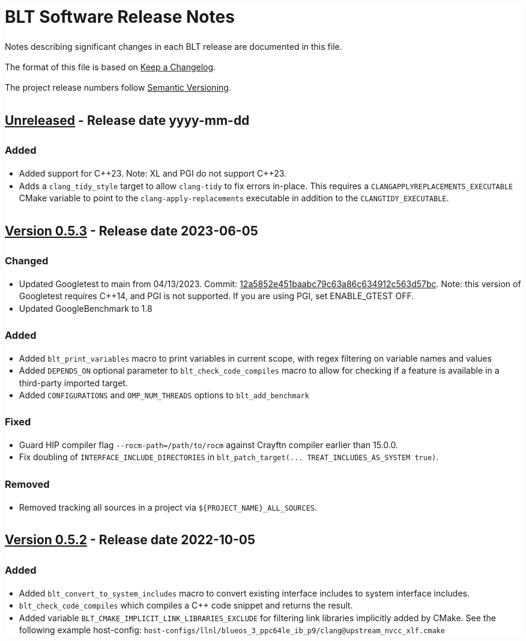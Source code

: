# BLT Software Release Notes

Notes describing significant changes in each BLT release are documented
in this file.

The format of this file is based on [Keep a Changelog](http://keepachangelog.com/en/1.0.0/).

The project release numbers follow [Semantic Versioning](http://semver.org/spec/v2.0.0.html).

## [Unreleased] - Release date yyyy-mm-dd

### Added
- Added support for C++23. Note: XL and PGI do not support C++23.
- Adds a `clang_tidy_style` target to allow `clang-tidy` to fix errors in-place.
  This requires a `CLANGAPPLYREPLACEMENTS_EXECUTABLE` CMake variable to point to
  the `clang-apply-replacements` executable in addition to the `CLANGTIDY_EXECUTABLE`.

## [Version 0.5.3] - Release date 2023-06-05

### Changed
- Updated Googletest to main from 04/13/2023.
  Commit: [12a5852e451baabc79c63a86c634912c563d57bc](https://github.com/google/googletest/commit/12a5852e451baabc79c63a86c634912c563d57bc).
  Note: this version of Googletest requires C++14, and PGI is not supported. If you are using PGI, set ENABLE_GTEST OFF.
- Updated GoogleBenchmark to 1.8

### Added
- Added `blt_print_variables` macro to print variables in current scope, with regex filtering on variable names and values
- Added `DEPENDS_ON` optional parameter to `blt_check_code_compiles` macro to allow for checking if a feature is available in a third-party imported target.
- Added `CONFIGURATIONS` and `OMP_NUM_THREADS` options to `blt_add_benchmark`

### Fixed
- Guard HIP compiler flag ``--rocm-path=/path/to/rocm`` against Crayftn compiler earlier than 15.0.0.
- Fix doubling of `INTERFACE_INCLUDE_DIRECTORIES` in `blt_patch_target(... TREAT_INCLUDES_AS_SYSTEM true)`.

### Removed
- Removed tracking all sources in a project via ``${PROJECT_NAME}_ALL_SOURCES``.

## [Version 0.5.2] - Release date 2022-10-05

### Added
- Added `blt_convert_to_system_includes` macro to convert existing interface includes to system interface includes.
- `blt_check_code_compiles` which compiles a C++ code snippet and returns the result.
- Added variable ``BLT_CMAKE_IMPLICIT_LINK_LIBRARIES_EXCLUDE`` for filtering
  link libraries implicitly added by CMake. See the following example host-config:
  ``host-configs/llnl/blueos_3_ppc64le_ib_p9/clang@upstream_nvcc_xlf.cmake``


[Unreleased]:    https://github.com/LLNL/blt/compare/v0.5.3...develop
[Version 0.5.3]: https://github.com/LLNL/blt/compare/v0.5.2...v0.5.3
[Version 0.5.2]: https://github.com/LLNL/blt/compare/v0.5.1...v0.5.2
[Version 0.5.1]: https://github.com/LLNL/blt/compare/v0.5.0...v0.5.1
[Version 0.5.0]: https://github.com/LLNL/blt/compare/v0.4.1...v0.5.0
[Version 0.4.1]: https://github.com/LLNL/blt/compare/v0.4.0...v0.4.1
[Version 0.4.0]: https://github.com/LLNL/blt/compare/v0.3.6...v0.4.0
[Version 0.3.6]: https://github.com/LLNL/blt/compare/v0.3.5...v0.3.6
[Version 0.3.5]: https://github.com/LLNL/blt/compare/v0.3.0...v0.3.5
[Version 0.3.0]: https://github.com/LLNL/blt/compare/v0.2.5...v0.3.0
[Version 0.2.5]: https://github.com/LLNL/blt/compare/v0.2.0...v0.2.5
[Version 0.2.0]: https://github.com/LLNL/blt/compare/v0.1.0...v0.2.0